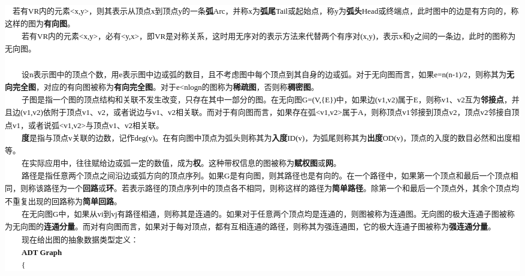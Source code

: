 <p class="MsoNormal" style="margin: 0cm 0cm 0pt;"><span style="font-size: small;"><span style="font-family: 宋体; mso-bidi-font-size: 10.5pt;" lang="EN-US"><span style="mso-tab-count: 1;">    </span></span><span style="font-family: 宋体; mso-bidi-font-size: 10.5pt;">若有<span lang="EN-US">VR</span>内的元素<span lang="EN-US">&lt;x,y&gt;</span>，则其表示从顶点<span lang="EN-US">x</span>到顶点<span lang="EN-US">y</span>的一条<strong style="mso-bidi-font-weight: normal;">弧</strong><span lang="EN-US">Arc</span>，并称<span lang="EN-US">x</span>为<strong style="mso-bidi-font-weight: normal;">弧尾</strong><span lang="EN-US">Tail</span>或起始点，称<span lang="EN-US">y</span>为<strong style="mso-bidi-font-weight: normal;">弧头</strong><span lang="EN-US">Head</span>或终端点，此时图中的边是有方向的，称这样的图为<strong style="mso-bidi-font-weight: normal;">有向图</strong>。</span></span></p>
<p class="MsoNormal" style="margin: 0cm 0cm 0pt; text-indent: 21pt;"><span style="font-family: 宋体; mso-bidi-font-size: 10.5pt;"><span style="font-size: small;">若有<span lang="EN-US">VR</span>内的元素<span lang="EN-US">&lt;x,y&gt;</span>，必有<span lang="EN-US">&lt;y,x&gt;</span>，即<span lang="EN-US">VR</span>是对称关系，这时用无序对的表示方法来代替两个有序对<span lang="EN-US">(x,y)</span>，表示<span lang="EN-US">x</span>和<span lang="EN-US">y</span>之间的一条边，此时的图称为无向图。</span></span></p>
<p class="MsoNormal" style="margin: 0cm 0cm 0pt; text-indent: 21pt;"><span style="font-family: 宋体; mso-bidi-font-size: 10.5pt;" lang="EN-US"><span style="font-size: small;"> </span></span></p>
<p class="MsoNormal" style="margin: 0cm 0cm 0pt; text-indent: 21pt;"><span style="font-family: 宋体; mso-bidi-font-size: 10.5pt;"><span style="font-size: small;">设<span lang="EN-US">n</span>表示图中的顶点个数，用<span lang="EN-US">e</span>表示图中边或弧的数目，且不考虑图中每个顶点到其自身的边或弧。对于无向图而言，如果<span lang="EN-US">e=n(n-1)/2</span>，则称其为<strong style="mso-bidi-font-weight: normal;">无向完全图</strong>，对应的有向图被称为<strong style="mso-bidi-font-weight: normal;">有向完全图</strong>。对于<span lang="EN-US">e&lt;nlogn</span>的图称为<strong style="mso-bidi-font-weight: normal;">稀疏图</strong>，否则称<strong style="mso-bidi-font-weight: normal;">稠密图</strong>。</span></span></p>
<p class="MsoNormal" style="margin: 0cm 0cm 0pt; text-indent: 21pt;"><span style="font-family: 宋体; mso-bidi-font-size: 10.5pt;"><span style="font-size: small;">子图是指一个图的顶点结构和关联不发生改变，只存在其中一部分的图。在无向图<span lang="EN-US">G=(V,{E})</span>中，如果边<span lang="EN-US">(v1,v2)</span>属于<span lang="EN-US">E</span>，则称<span lang="EN-US">v1</span>、<span lang="EN-US">v2</span>互为<strong style="mso-bidi-font-weight: normal;">邻接点</strong>，并且边<span lang="EN-US">(v1,v2)</span>依附于顶点<span lang="EN-US">v1</span>、<span lang="EN-US">v2</span>，或者说边与<span lang="EN-US">v1</span>、<span lang="EN-US">v2</span>相关联。而对于有向图而言，如果存在弧<span lang="EN-US">&lt;v1,v2&gt;</span>属于<span lang="EN-US">A</span>，则称顶点<span lang="EN-US">v1</span>邻接到顶点<span lang="EN-US">v2</span>，顶点<span lang="EN-US">v2</span>邻接自顶点<span lang="EN-US">v1</span>，或者说弧<span lang="EN-US">&lt;v1,v2&gt;</span>与顶点<span lang="EN-US">v1</span>、<span lang="EN-US">v2</span>相关联。</span></span></p>
<p class="MsoNormal" style="margin: 0cm 0cm 0pt; text-indent: 21pt;"><span style="font-size: small;"><strong style="mso-bidi-font-weight: normal;"><span style="font-family: 宋体; mso-bidi-font-size: 10.5pt;">度</span></strong><span style="font-family: 宋体; mso-bidi-font-size: 10.5pt;">是指与顶点<span lang="EN-US">v</span>关联的边数，记作<span lang="EN-US">deg(v)</span>。在有向图中顶点为弧头则称其为<strong style="mso-bidi-font-weight: normal;">入度</strong><span lang="EN-US">ID(v)</span>，为弧尾则称其为<strong style="mso-bidi-font-weight: normal;">出度</strong><span lang="EN-US">OD(v)</span>，顶点的入度的数目必然和出度相等。</span></span></p>
<p class="MsoNormal" style="margin: 0cm 0cm 0pt; text-indent: 21pt;"><span style="font-family: 宋体; mso-bidi-font-size: 10.5pt;"><span style="font-size: small;">在实际应用中，往往赋给边或弧一定的数值，成为<strong style="mso-bidi-font-weight: normal;">权</strong>。这种带权信息的图被称为<strong style="mso-bidi-font-weight: normal;">赋权图</strong>或<strong style="mso-bidi-font-weight: normal;">网</strong>。</span></span></p>
<p class="MsoNormal" style="margin: 0cm 0cm 0pt; text-indent: 21pt;"><span style="font-family: 宋体; mso-bidi-font-size: 10.5pt;"><span style="font-size: small;">路径是指任意两个顶点之间沿边或弧方向的顶点序列。如果<span lang="EN-US">G</span>是有向图，则其路径也是有向的。在一个路径中，如果第一个顶点和最后一个顶点相同，则称该路径为一个<strong style="mso-bidi-font-weight: normal;">回路</strong>或<strong style="mso-bidi-font-weight: normal;">环</strong>。若表示路径的顶点序列中的顶点各不相同，则称这样的路径为<strong style="mso-bidi-font-weight: normal;">简单路径</strong>。除第一个和最后一个顶点外，其余个顶点均不重复出现的回路称为<strong style="mso-bidi-font-weight: normal;">简单回路</strong>。</span></span></p>
<p class="MsoNormal" style="margin: 0cm 0cm 0pt; text-indent: 21pt;"><span style="font-family: 宋体; mso-bidi-font-size: 10.5pt;"><span style="font-size: small;">在无向图<span lang="EN-US">G</span>中，如果从<span lang="EN-US">vi</span>到<span lang="EN-US">vj</span>有路径相通，则称其是连通的。如果对于任意两个顶点均是连通的，则图被称为连通图。无向图的极大连通子图被称为无向图的<strong style="mso-bidi-font-weight: normal;">连通分量</strong>。而对有向图而言，如果对于每对顶点，都有互相连通的路径，则称其为强连通图，它的极大连通子图被称为<strong style="mso-bidi-font-weight: normal;">强连通分量</strong>。</span></span></p>
<p class="MsoNormal" style="margin: 0cm 0cm 0pt; text-indent: 21pt;"><span style="font-family: 宋体; mso-bidi-font-size: 10.5pt;"><span style="font-size: small;">现在给出图的抽象数据类型定义：</span></span></p>
<p class="MsoNormal" style="margin: 0cm 0cm 0pt; text-indent: 21pt;"><strong style="mso-bidi-font-weight: normal;"><span style="font-family: 宋体; mso-bidi-font-size: 10.5pt;" lang="EN-US"><span style="font-size: small;">ADT Graph</span></span></strong></p>
<p class="MsoNormal" style="margin: 0cm 0cm 0pt; text-indent: 21pt;"><span style="font-family: 宋体; mso-bidi-font-size: 10.5pt;" lang="EN-US"><span style="font-size: small;">{</span></span></p>